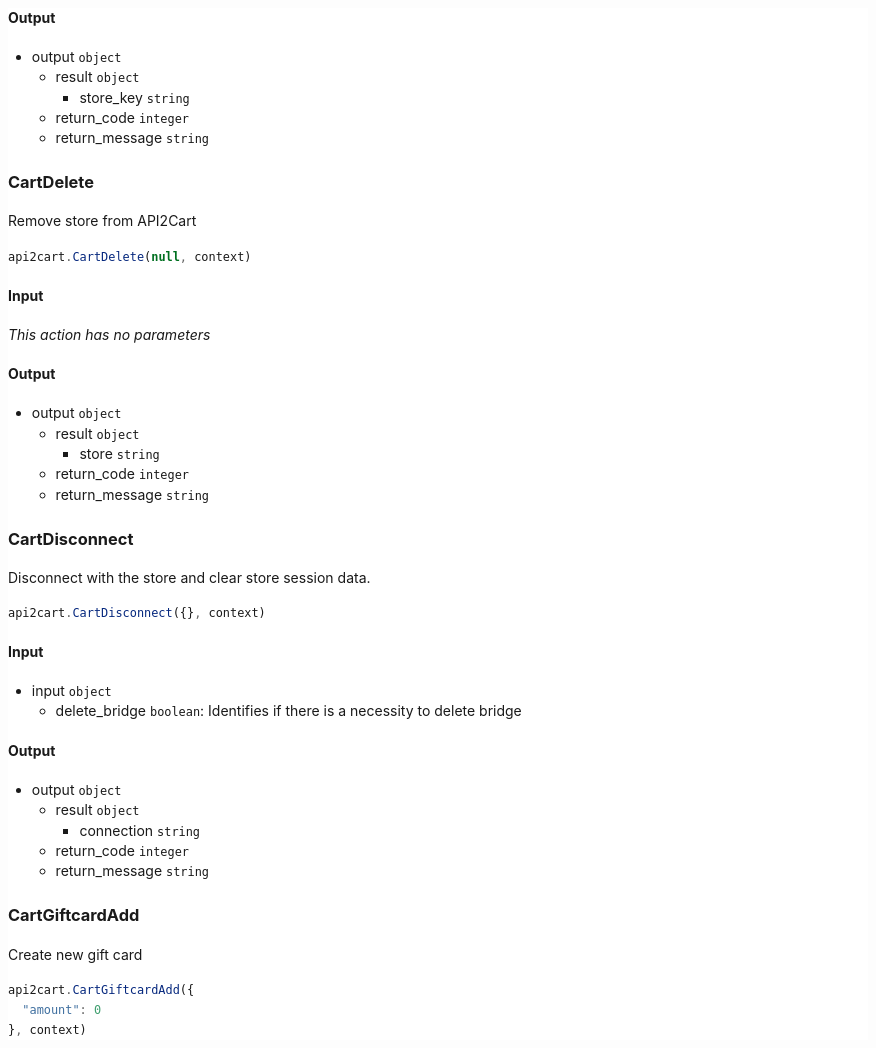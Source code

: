 #### Output
* output `object`
  * result `object`
    * store_key `string`
  * return_code `integer`
  * return_message `string`

### CartDelete
Remove store from API2Cart


```js
api2cart.CartDelete(null, context)
```

#### Input
*This action has no parameters*

#### Output
* output `object`
  * result `object`
    * store `string`
  * return_code `integer`
  * return_message `string`

### CartDisconnect
Disconnect with the store and clear store session data.


```js
api2cart.CartDisconnect({}, context)
```

#### Input
* input `object`
  * delete_bridge `boolean`: Identifies if there is a necessity to delete bridge

#### Output
* output `object`
  * result `object`
    * connection `string`
  * return_code `integer`
  * return_message `string`

### CartGiftcardAdd
Create new gift card


```js
api2cart.CartGiftcardAdd({
  "amount": 0
}, context)
```
